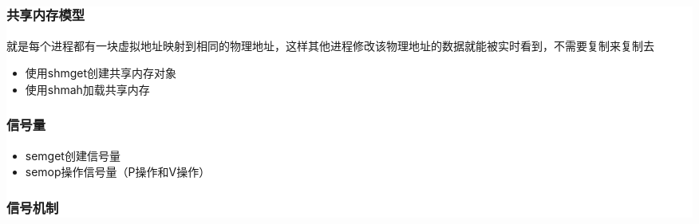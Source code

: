 ### 共享内存模型

就是每个进程都有一块虚拟地址映射到相同的物理地址，这样其他进程修改该物理地址的数据就能被实时看到，不需要复制来复制去

- 使用shmget创建共享内存对象
- 使用shmah加载共享内存

### 信号量

- semget创建信号量
- semop操作信号量（P操作和V操作）

### 信号机制



